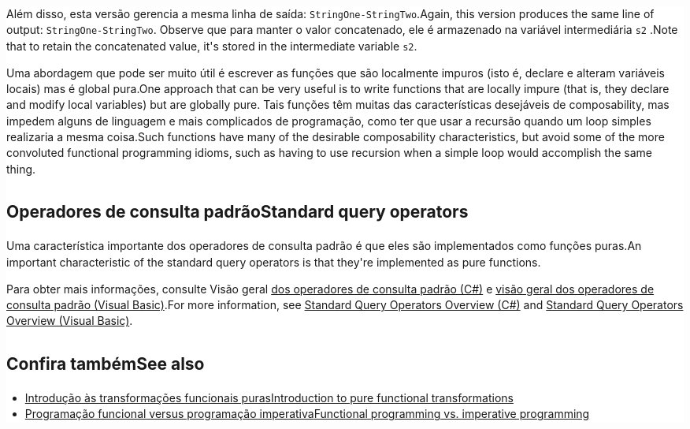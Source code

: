<span data-ttu-id="d9a46-133">Além disso, esta versão gerencia a mesma linha de saída: `StringOne-StringTwo`.</span><span class="sxs-lookup"><span data-stu-id="d9a46-133">Again, this version produces the same line of output: `StringOne-StringTwo`.</span></span> <span data-ttu-id="d9a46-134">Observe que para manter o valor concatenado, ele é armazenado na variável intermediária `s2` .</span><span class="sxs-lookup"><span data-stu-id="d9a46-134">Note that to retain the concatenated value, it's stored in the intermediate variable `s2`.</span></span>

<span data-ttu-id="d9a46-135">Uma abordagem que pode ser muito útil é escrever as funções que são localmente impuros (isto é, declare e alteram variáveis locais) mas é global pura.</span><span class="sxs-lookup"><span data-stu-id="d9a46-135">One approach that can be very useful is to write functions that are locally impure (that is, they declare and modify local variables) but are globally pure.</span></span> <span data-ttu-id="d9a46-136">Tais funções têm muitas das características desejáveis de composability, mas impedem alguns de linguagem e mais complicados de programação, como ter que usar a recursão quando um loop simples realizaria a mesma coisa.</span><span class="sxs-lookup"><span data-stu-id="d9a46-136">Such functions have many of the desirable composability characteristics, but avoid some of the more convoluted functional programming idioms, such as having to use recursion when a simple loop would accomplish the same thing.</span></span>

## <a name="standard-query-operators"></a><span data-ttu-id="d9a46-137">Operadores de consulta padrão</span><span class="sxs-lookup"><span data-stu-id="d9a46-137">Standard query operators</span></span>

<span data-ttu-id="d9a46-138">Uma característica importante dos operadores de consulta padrão é que eles são implementados como funções puras.</span><span class="sxs-lookup"><span data-stu-id="d9a46-138">An important characteristic of the standard query operators is that they're implemented as pure functions.</span></span>

<span data-ttu-id="d9a46-139">Para obter mais informações, consulte Visão geral [dos operadores de consulta padrão (C#)](../../csharp/programming-guide/concepts/linq/standard-query-operators-overview.md) e [visão geral dos operadores de consulta padrão (Visual Basic)](../../visual-basic/programming-guide/concepts/linq/standard-query-operators-overview.md).</span><span class="sxs-lookup"><span data-stu-id="d9a46-139">For more information, see [Standard Query Operators Overview (C#)](../../csharp/programming-guide/concepts/linq/standard-query-operators-overview.md) and [Standard Query Operators Overview (Visual Basic)](../../visual-basic/programming-guide/concepts/linq/standard-query-operators-overview.md).</span></span>

## <a name="see-also"></a><span data-ttu-id="d9a46-140">Confira também</span><span class="sxs-lookup"><span data-stu-id="d9a46-140">See also</span></span>

- [<span data-ttu-id="d9a46-141">Introdução às transformações funcionais puras</span><span class="sxs-lookup"><span data-stu-id="d9a46-141">Introduction to pure functional transformations</span></span>](introduction-pure-functional-transformations.md)
- [<span data-ttu-id="d9a46-142">Programação funcional versus programação imperativa</span><span class="sxs-lookup"><span data-stu-id="d9a46-142">Functional programming vs. imperative programming</span></span>](functional-vs-imperative-programming.md)
